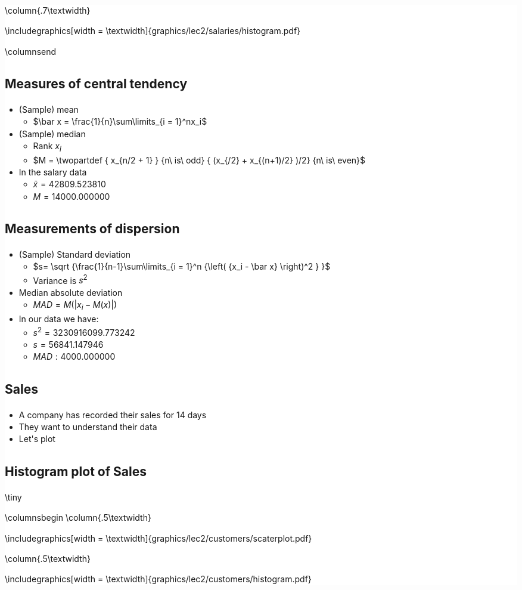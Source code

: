 \column{.7\textwidth}

\includegraphics[width = \textwidth]{graphics/lec2/salaries/histogram.pdf}


\columnsend


## Measures of central tendency 

* (Sample) mean
	* $\bar x = \frac{1}{n}\sum\limits_{i = 1}^nx_i$
* (Sample) median
	* Rank $x_i$
	* $M = \twopartdef { x_{n/2 + 1} } {n\ is\ odd} { (x_{/2} + x_{(n+1)/2} )/2} {n\ is\ even}$
* In the salary data
	* $\bar x =  42809.523810$
    * $M =  14000.000000$



## Measurements of dispersion

* (Sample) Standard deviation 
	* $s= \sqrt {\frac{1}{n-1}\sum\limits_{i = 1}^n {\left( {x_i - \bar x} \right)^2 } }$
	* Variance is $s^2$
* Median absolute deviation
	* $MAD = M(|x_i - M(x)|)$ 
* In our data we have: 
	* $s^2  =  3230916099.773242$
	* $s =  56841.147946$
	* $MAD: 4000.000000$



## Sales

* A company has recorded their sales for 14 days
* They want to understand their data
* Let's plot


## Histogram plot of Sales

\tiny



\columnsbegin
\column{.5\textwidth}


\includegraphics[width = \textwidth]{graphics/lec2/customers/scaterplot.pdf}

\column{.5\textwidth}

\includegraphics[width = \textwidth]{graphics/lec2/customers/histogram.pdf}
